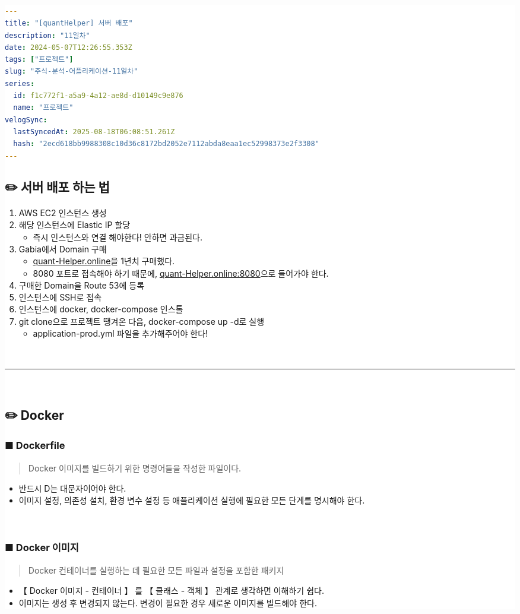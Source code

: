 ```yaml
---
title: "[quantHelper] 서버 배포"
description: "11일차"
date: 2024-05-07T12:26:55.353Z
tags: ["프로젝트"]
slug: "주식-분석-어플리케이션-11일차"
series:
  id: f1c772f1-a5a9-4a12-ae8d-d10149c9e876
  name: "프로젝트"
velogSync:
  lastSyncedAt: 2025-08-18T06:08:51.261Z
  hash: "2ecd618bb9988308c10d36c8172bd2052e7112abda8eaa1ec52998373e2f3308"
---
```


## ✏️ 서버 배포 하는 법

1. AWS EC2 인스턴스 생성
2. 해당 인스턴스에 Elastic IP 할당
   - 즉시 인스턴스와 연결 해야한다! 안하면 과금된다.
3. Gabia에서 Domain 구매
   - [quant-Helper.online](quant-Helper.online)을 1년치 구매했다.
   - 8080 포트로 접속해야 하기 때문에, [quant-Helper.online:8080](quant-Helper.online:8080)으로 들어가야 한다.
4. 구매한 Domain을 Route 53에 등록
5. 인스턴스에 SSH로 접속
6. 인스턴스에 docker, docker-compose 인스톨
7. git clone으로 프로젝트 땡겨온 다음, docker-compose up -d로 실행
   - application-prod.yml 파일을 추가해주어야 한다!


<br>

---

<br>

## ✏️ Docker

### ■ Dockerfile
>Docker 이미지를 빌드하기 위한 명령어들을 작성한 파일이다.

- 반드시 D는 대문자이어야 한다.
- 이미지 설정, 의존성 설치, 환경 변수 설정 등 애플리케이션 실행에 필요한 모든 단계를 명시해야 한다.

<br>

### ■ Docker 이미지
>Docker 컨테이너를 실행하는 데 필요한 모든 파일과 설정을 포함한 패키지

- 【 Docker 이미지 - 컨테이너 】 를 【 클래스 - 객체 】 관계로 생각하면 이해하기 쉽다.
- 이미지는 생성 후 변경되지 않는다. 변경이 필요한 경우 새로운 이미지를 빌드해야 한다.
